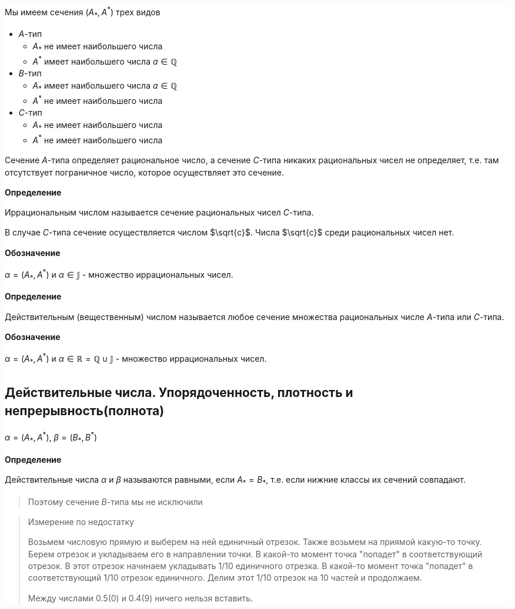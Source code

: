 Мы имеем сечения $(A_* ,A^*)$ трех видов

- $A$-тип
  - $A_*$ не имеет наибольшего числа
  - $A^*$ имеет наибольшего числа $a\in\mathbb{Q}$
- $B$-тип
  - $A_*$ имеет наибольшего числа $a\in\mathbb{Q}$
  - $A^*$ не имеет наибольшего числа
- $C$-тип
  - $A_*$ не имеет наибольшего числа
  - $A^*$ не имеет наибольшего числа

Сечение $A$-типа определяет рациональное число, а сечение $C$-типа никаких рациональных чисел не определяет, т.е. там отсутствует пограничное число, которое осуществляет это сечение.

**Определение**

Иррациональным числом называется сечение рациональных чисел $C$-типа.

В случае $C$-типа сечение осуществляется числом $\sqrt{c}$. Числа $\sqrt{c}$ среди рациональных чисел нет.

**Обозначение**

$\alpha = (A_* ,A^*)$ и $\alpha \in \mathbb{J}$ - множество иррациональных чисел.

**Определение**

Действительным (вещественным) числом называется любое сечение множества рациональных числе $A$-типа или $C$-типа.

**Обозначение**

$\alpha = (A_* ,A^*)$ и $\alpha \in \mathbb{R} = \mathbb{Q}\cup 
\mathbb{J}$ - множество иррациональных чисел.

## Действительные числа. Упорядоченность, плотность и непрерывность(полнота)

$\alpha = (A_* ,A^*)$, $\beta = (B_* ,B^*)$

**Определение**

Действительные числа $\alpha$ и $\beta$ называются равными, если $A_* = B_*$, т.е. если нижние классы их сечений совпадают.

> Поэтому сечение $B$-типа мы не исключили

> Измерение по недостатку
> 
> Возьмем числовую прямую и выберем на ней единичный отрезок. Также возьмем на приямой какую-то точку. Берем отрезок и укладываем его в направлении точки. В какой-то момент точка "попадет" в соответствующий отрезок. В этот отрезок начинаем укладывать $1/10$ единичного отрезка. В какой-то момент точка "попадет" в соответствующий $1/10$ отрезок единичного. Делим этот $1/10$ отрезок на 10 частей и продолжаем.
>
> Между числами $0.5(0)$ и $0.4(9)$ ничего нельзя вставить.
